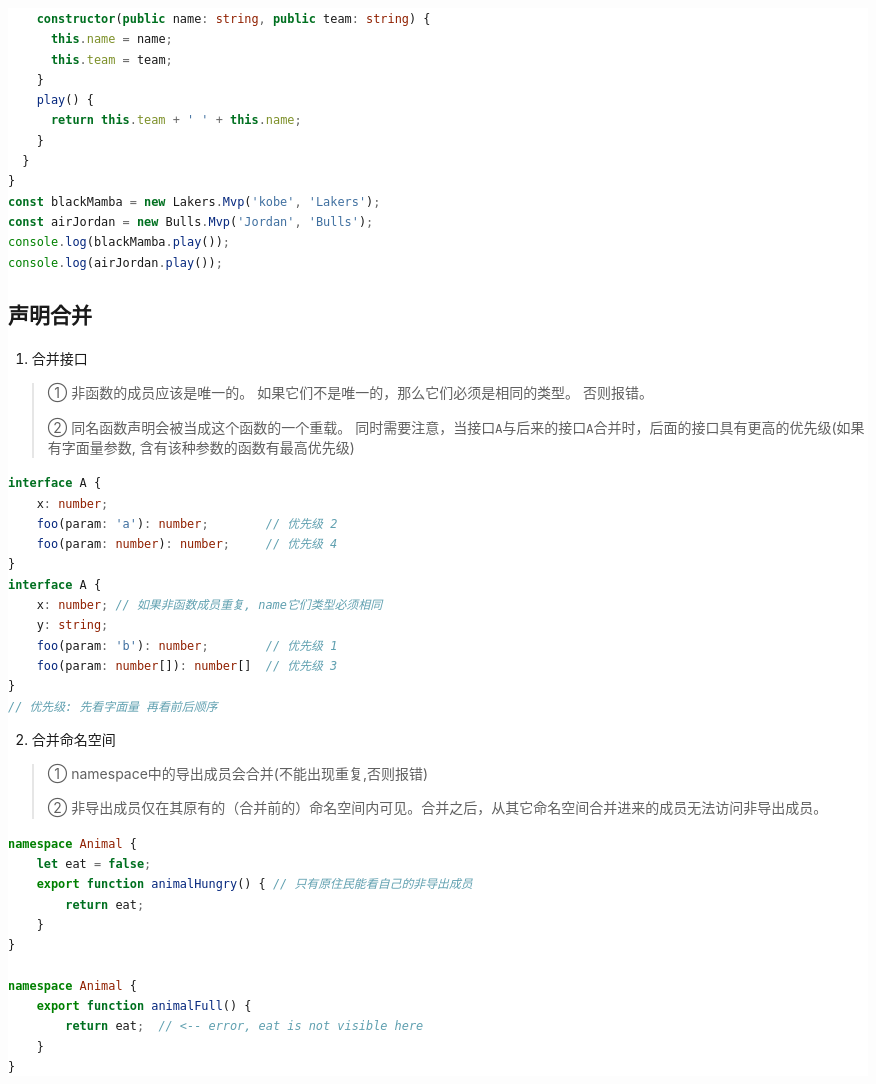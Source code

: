 ```ts
    constructor(public name: string, public team: string) {
      this.name = name;
      this.team = team;
    }
    play() {
      return this.team + ' ' + this.name;
    }
  }
}
const blackMamba = new Lakers.Mvp('kobe', 'Lakers');
const airJordan = new Bulls.Mvp('Jordan', 'Bulls');
console.log(blackMamba.play());
console.log(airJordan.play());
```

## 声明合并

1. 合并接口

> ① 非函数的成员应该是唯一的。 如果它们不是唯一的，那么它们必须是相同的类型。 否则报错。
>
> ② 同名函数声明会被当成这个函数的一个重载。 同时需要注意，当接口`A`与后来的接口`A`合并时，后面的接口具有更高的优先级(如果有字面量参数, 含有该种参数的函数有最高优先级)

```ts
interface A {
    x: number;
    foo(param: 'a'): number;		// 优先级 2
    foo(param: number): number;		// 优先级 4
}
interface A {
    x: number; // 如果非函数成员重复, name它们类型必须相同
    y: string;
    foo(param: 'b'): number;		// 优先级 1
    foo(param: number[]): number[]  // 优先级 3
}
// 优先级: 先看字面量 再看前后顺序
```

2. 合并命名空间

> ① namespace中的导出成员会合并(不能出现重复,否则报错)
>
> ② 非导出成员仅在其原有的（合并前的）命名空间内可见。合并之后，从其它命名空间合并进来的成员无法访问非导出成员。

```ts
namespace Animal {
    let eat = false;
    export function animalHungry() { // 只有原住民能看自己的非导出成员
        return eat;
    }
}

namespace Animal {
    export function animalFull() {
        return eat;  // <-- error, eat is not visible here
    }
}
```
